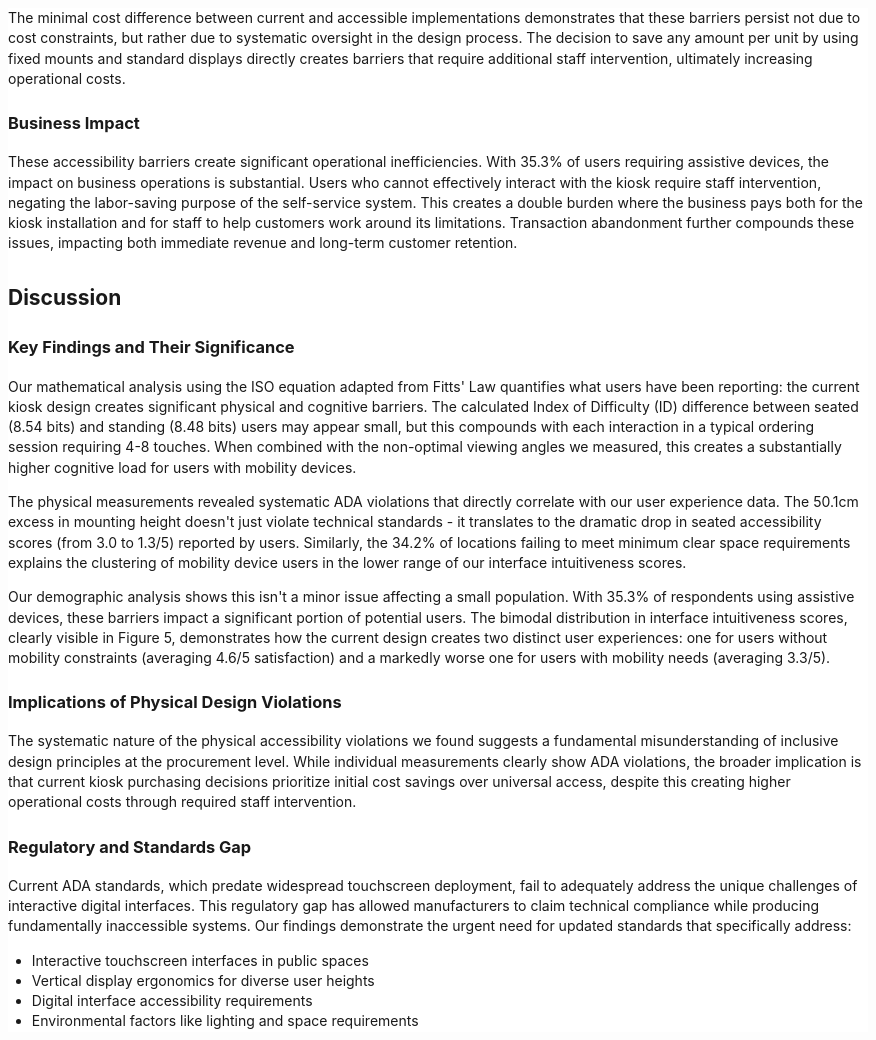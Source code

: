 The minimal cost difference between current and accessible implementations demonstrates that these barriers persist not due to cost constraints, but rather due to systematic oversight in the design process. The decision to save any amount per unit by using fixed mounts and standard displays directly creates barriers that require additional staff intervention, ultimately increasing operational costs.

### Business Impact

These accessibility barriers create significant operational inefficiencies. With 35.3% of users requiring assistive devices, the impact on business operations is substantial. Users who cannot effectively interact with the kiosk require staff intervention, negating the labor-saving purpose of the self-service system. This creates a double burden where the business pays both for the kiosk installation and for staff to help customers work around its limitations. Transaction abandonment further compounds these issues, impacting both immediate revenue and long-term customer retention.


## Discussion

### Key Findings and Their Significance

Our mathematical analysis using the ISO equation adapted from Fitts' Law quantifies what users have been reporting: the current kiosk design creates significant physical and cognitive barriers. The calculated Index of Difficulty (ID) difference between seated (8.54 bits) and standing (8.48 bits) users may appear small, but this compounds with each interaction in a typical ordering session requiring 4-8 touches. When combined with the non-optimal viewing angles we measured, this creates a substantially higher cognitive load for users with mobility devices.

The physical measurements revealed systematic ADA violations that directly correlate with our user experience data. The 50.1cm excess in mounting height doesn't just violate technical standards - it translates to the dramatic drop in seated accessibility scores (from 3.0 to 1.3/5) reported by users. Similarly, the 34.2% of locations failing to meet minimum clear space requirements explains the clustering of mobility device users in the lower range of our interface intuitiveness scores.

Our demographic analysis shows this isn't a minor issue affecting a small population. With 35.3% of respondents using assistive devices, these barriers impact a significant portion of potential users. The bimodal distribution in interface intuitiveness scores, clearly visible in Figure 5, demonstrates how the current design creates two distinct user experiences: one for users without mobility constraints (averaging 4.6/5 satisfaction) and a markedly worse one for users with mobility needs (averaging 3.3/5).

### Implications of Physical Design Violations

The systematic nature of the physical accessibility violations we found suggests a fundamental misunderstanding of inclusive design principles at the procurement level. While individual measurements clearly show ADA violations, the broader implication is that current kiosk purchasing decisions prioritize initial cost savings over universal access, despite this creating higher operational costs through required staff intervention.

### Regulatory and Standards Gap

Current ADA standards, which predate widespread touchscreen deployment, fail to adequately address the unique challenges of interactive digital interfaces. This regulatory gap has allowed manufacturers to claim technical compliance while producing fundamentally inaccessible systems. Our findings demonstrate the urgent need for updated standards that specifically address:
- Interactive touchscreen interfaces in public spaces
- Vertical display ergonomics for diverse user heights
- Digital interface accessibility requirements
- Environmental factors like lighting and space requirements
